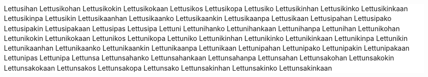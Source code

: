 Lettusihan
Lettusikohan
Lettusikokin
Lettusikokaan
Lettusikos
Lettusikopa
Lettusiko
Lettusikinhan
Lettusikinko
Lettusikinkaan
Lettusikinpa
Lettusikin
Lettusikaanhan
Lettusikaanko
Lettusikaankin
Lettusikaanpa
Lettusikaan
Lettusipahan
Lettusipako
Lettusipakin
Lettusipakaan
Lettusipas
Lettusipa
Lettuni
Lettunihanko
Lettunihankaan
Lettunihanpa
Lettunihan
Lettunikohan
Lettunikokin
Lettunikokaan
Lettunikos
Lettunikopa
Lettuniko
Lettunikinhan
Lettunikinko
Lettunikinkaan
Lettunikinpa
Lettunikin
Lettunikaanhan
Lettunikaanko
Lettunikaankin
Lettunikaanpa
Lettunikaan
Lettunipahan
Lettunipako
Lettunipakin
Lettunipakaan
Lettunipas
Lettunipa
Lettunsa
Lettunsahanko
Lettunsahankaan
Lettunsahanpa
Lettunsahan
Lettunsakohan
Lettunsakokin
Lettunsakokaan
Lettunsakos
Lettunsakopa
Lettunsako
Lettunsakinhan
Lettunsakinko
Lettunsakinkaan